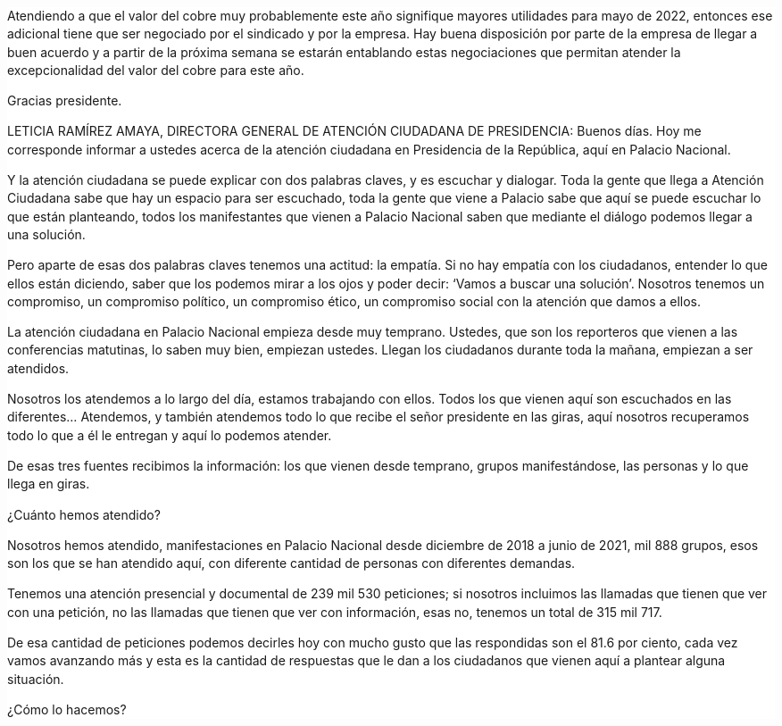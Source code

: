 Atendiendo a que el valor del cobre muy probablemente este año signifique
mayores utilidades para mayo de 2022, entonces ese adicional tiene que ser
negociado por el sindicado y por la empresa. Hay buena disposición por parte
de la empresa de llegar a buen acuerdo y a partir de la próxima semana se
estarán entablando estas negociaciones que permitan atender la excepcionalidad
del valor del cobre para este año.

Gracias presidente.

LETICIA RAMÍREZ AMAYA, DIRECTORA GENERAL DE ATENCIÓN CIUDADANA DE PRESIDENCIA:
Buenos días. Hoy me corresponde informar a ustedes acerca de la atención
ciudadana en Presidencia de la República, aquí en Palacio Nacional.

Y la atención ciudadana se puede explicar con dos palabras claves, y es
escuchar y dialogar. Toda la gente que llega a Atención Ciudadana sabe que hay
un espacio para ser escuchado, toda la gente que viene a Palacio sabe que aquí
se puede escuchar lo que están planteando, todos los manifestantes que vienen
a Palacio Nacional saben que mediante el diálogo podemos llegar a una
solución.

Pero aparte de esas dos palabras claves tenemos una actitud: la empatía. Si no
hay empatía con los ciudadanos, entender lo que ellos están diciendo, saber
que los podemos mirar a los ojos y poder decir: ‘Vamos a buscar una solución’.
Nosotros tenemos un compromiso, un compromiso político, un compromiso ético,
un compromiso social con la atención que damos a ellos.

La atención ciudadana en Palacio Nacional empieza desde muy temprano. Ustedes,
que son los reporteros que vienen a las conferencias matutinas, lo saben muy
bien, empiezan ustedes. Llegan los ciudadanos durante toda la mañana, empiezan
a ser atendidos.

Nosotros los atendemos a lo largo del día, estamos trabajando con ellos. Todos
los que vienen aquí son escuchados en las diferentes… Atendemos, y también
atendemos todo lo que recibe el señor presidente en las giras, aquí nosotros
recuperamos todo lo que a él le entregan y aquí lo podemos atender.

De esas tres fuentes recibimos la información: los que vienen desde temprano,
grupos manifestándose, las personas y lo que llega en giras.

¿Cuánto hemos atendido?

Nosotros hemos atendido, manifestaciones en Palacio Nacional desde diciembre
de 2018 a junio de 2021, mil 888 grupos, esos son los que se han atendido
aquí, con diferente cantidad de personas con diferentes demandas.

Tenemos una atención presencial y documental de 239 mil 530 peticiones; si
nosotros incluimos las llamadas que tienen que ver con una petición, no las
llamadas que tienen que ver con información, esas no, tenemos un total de 315
mil 717.

De esa cantidad de peticiones podemos decirles hoy con mucho gusto que las
respondidas son el 81.6 por ciento, cada vez vamos avanzando más y esta es la
cantidad de respuestas que le dan a los ciudadanos que vienen aquí a plantear
alguna situación.

¿Cómo lo hacemos?
